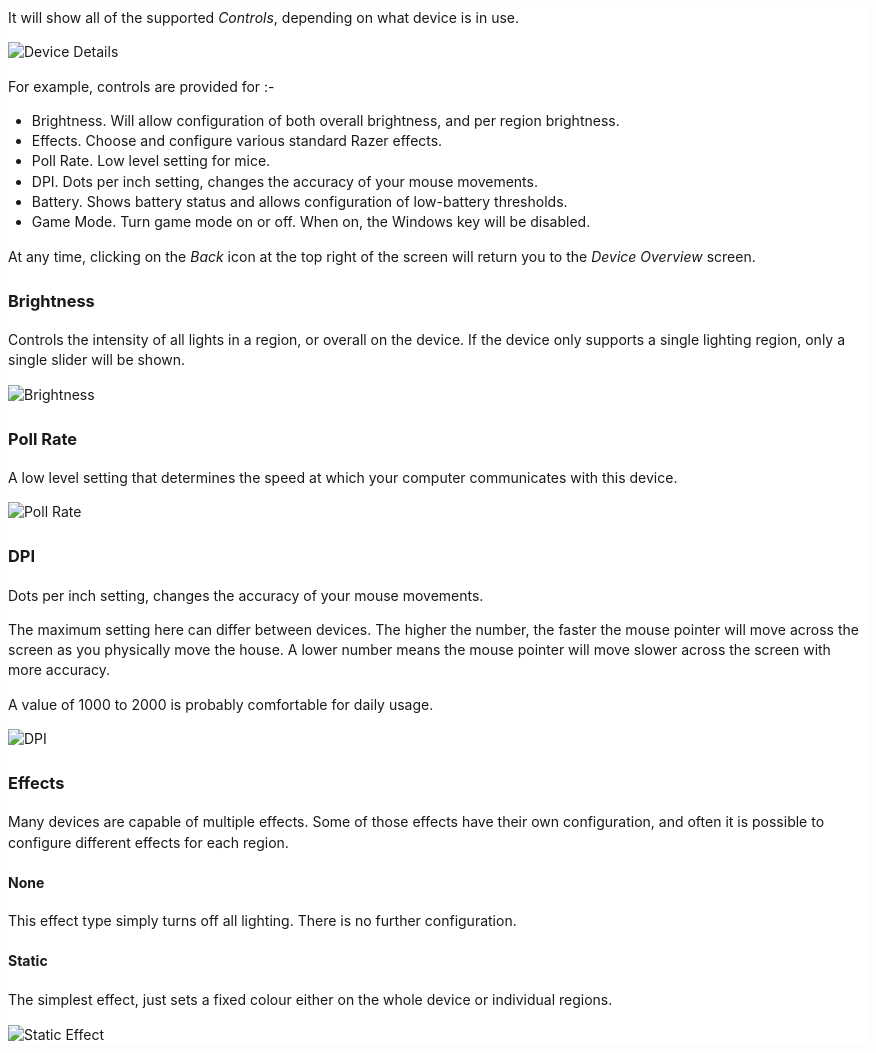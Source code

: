 It will show all of the supported *Controls*, depending on what device is in use.

 ![Device Details](images/device.png  "Device Details")

For example, controls are provided for :-

 * Brightness. Will allow configuration of both overall brightness, and per region brightness.
 * Effects. Choose and configure various standard Razer effects.
 * Poll Rate. Low level setting for mice.
 * DPI. Dots per inch setting, changes the accuracy of your mouse movements.
 * Battery. Shows battery status and allows configuration of low-battery thresholds.
 * Game Mode.  Turn game mode on or off. When on, the Windows key will be disabled.
 
 At any time, clicking on the *Back* icon at the top right of the screen will return you to the *Device Overview* screen.
 
### Brightness

Controls the intensity of  all lights in a region, or overall on the device. If the device only supports a single lighting region, only a single slider will be shown.

 ![Brightness](images/brightness.png  "Brightness")
 
### Poll Rate

A low level setting that determines the speed at which your computer communicates with this device.

 ![Poll Rate](images/pollrate.png  "Poll Rate")
 
### DPI

Dots per inch setting, changes the accuracy of your mouse movements.

The maximum setting here can differ between devices. The higher the number, the faster the mouse pointer will move across the screen as you physically move the house. A lower number means the mouse pointer will move slower across the screen with more accuracy.

A value of 1000 to 2000 is probably comfortable for daily usage.

 ![DPI](images/dpi.png  "DPI")
 
### Effects
 
Many devices are capable of multiple effects. Some of those effects have their own configuration, and often it is possible to configure different effects for each region.
 
#### None
 
 This effect type simply turns off all lighting. There is no further configuration.
 
#### Static

The simplest effect,  just sets a fixed colour either on the whole device or individual regions. 

 ![Static Effect](images/static.png  "Static")
 